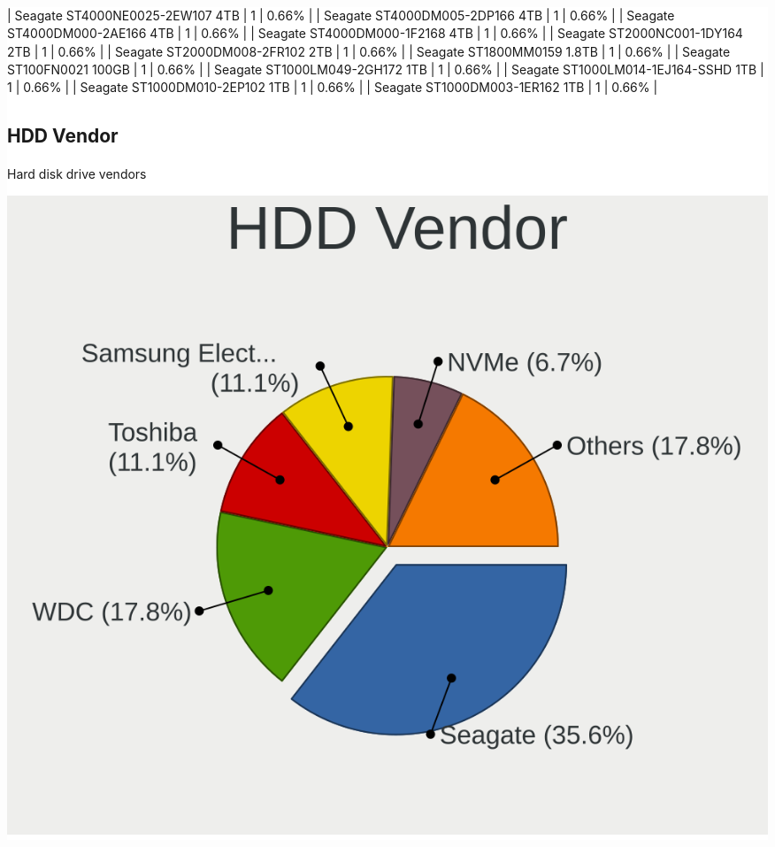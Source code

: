 | Seagate ST4000NE0025-2EW107 4TB      | 1         | 0.66%   |
| Seagate ST4000DM005-2DP166 4TB       | 1         | 0.66%   |
| Seagate ST4000DM000-2AE166 4TB       | 1         | 0.66%   |
| Seagate ST4000DM000-1F2168 4TB       | 1         | 0.66%   |
| Seagate ST2000NC001-1DY164 2TB       | 1         | 0.66%   |
| Seagate ST2000DM008-2FR102 2TB       | 1         | 0.66%   |
| Seagate ST1800MM0159 1.8TB           | 1         | 0.66%   |
| Seagate ST100FN0021 100GB            | 1         | 0.66%   |
| Seagate ST1000LM049-2GH172 1TB       | 1         | 0.66%   |
| Seagate ST1000LM014-1EJ164-SSHD 1TB  | 1         | 0.66%   |
| Seagate ST1000DM010-2EP102 1TB       | 1         | 0.66%   |
| Seagate ST1000DM003-1ER162 1TB       | 1         | 0.66%   |

HDD Vendor
----------

Hard disk drive vendors

![HDD Vendor](./All/images/pie_chart_bsd/drive_hdd_vendor.svg)
